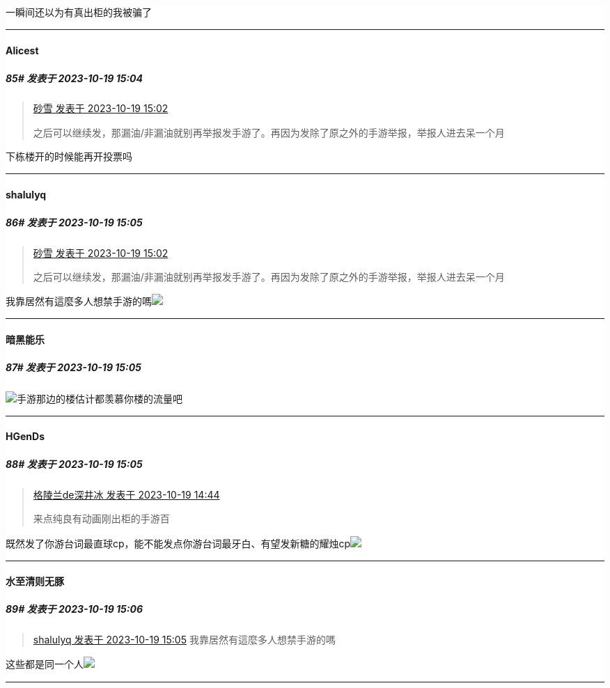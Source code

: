 一瞬间还以为有真出柜的我被骗了

*****

####  Alicest  
##### 85#       发表于 2023-10-19 15:04

<blockquote><a href="httphttps://bbs.saraba1st.com/2b/forum.php?mod=redirect&amp;goto=findpost&amp;pid=62764109&amp;ptid=2157296" target="_blank">砂雪 发表于 2023-10-19 15:02</a>

之后可以继续发，那漏油/非漏油就别再举报发手游了。再因为发除了原之外的手游举报，举报人进去呆一个月</blockquote>
下栋楼开的时候能再开投票吗

*****

####  shalulyq  
##### 86#       发表于 2023-10-19 15:05

<blockquote><a href="httphttps://bbs.saraba1st.com/2b/forum.php?mod=redirect&amp;goto=findpost&amp;pid=62764109&amp;ptid=2157296" target="_blank">砂雪 发表于 2023-10-19 15:02</a>

之后可以继续发，那漏油/非漏油就别再举报发手游了。再因为发除了原之外的手游举报，举报人进去呆一个月</blockquote>
我靠居然有這麼多人想禁手游的嗎<img src="https://static.saraba1st.com/image/smiley/face2017/244.gif" referrerpolicy="no-referrer">

*****

####  暗黑能乐  
##### 87#       发表于 2023-10-19 15:05

<img src="https://static.saraba1st.com/image/smiley/face2017/037.png" referrerpolicy="no-referrer">手游那边的楼估计都羡慕你楼的流量吧

*****

####  HGenDs  
##### 88#       发表于 2023-10-19 15:05

<blockquote><a href="httphttps://bbs.saraba1st.com/2b/forum.php?mod=redirect&amp;goto=findpost&amp;pid=62763918&amp;ptid=2157296" target="_blank">格陵兰de深井冰 发表于 2023-10-19 14:44</a>

来点纯良有动画刚出柜的手游百</blockquote>
既然发了你游台词最直球cp，能不能发点你游台词最牙白、有望发新糖的耀烛cp<img src="https://static.saraba1st.com/image/smiley/face2017/076.png" referrerpolicy="no-referrer">

*****

####  水至清则无豚  
##### 89#       发表于 2023-10-19 15:06

<blockquote><a href="httphttps://bbs.saraba1st.com/2b/forum.php?mod=redirect&amp;goto=findpost&amp;pid=62764153&amp;ptid=2157296" target="_blank">shalulyq 发表于 2023-10-19 15:05</a>
我靠居然有這麼多人想禁手游的嗎</blockquote>
这些都是同一个人<img src="https://static.saraba1st.com/image/smiley/face2017/169.gif" referrerpolicy="no-referrer">

*****

